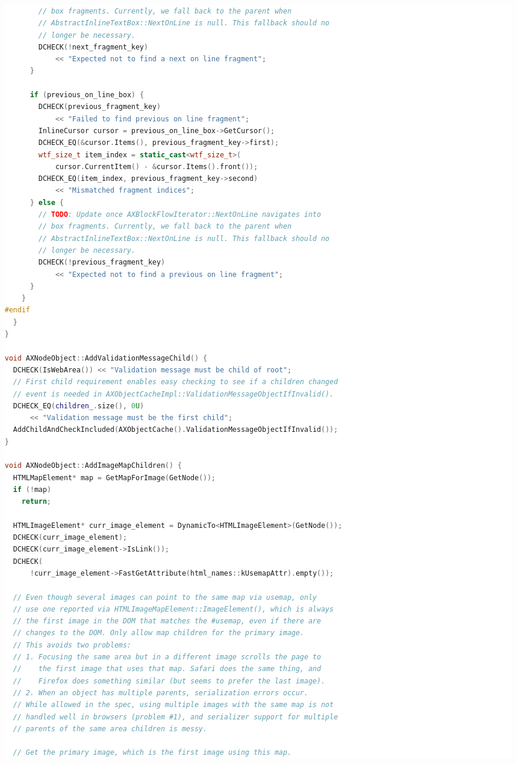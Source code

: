 ```cpp
        // box fragments. Currently, we fall back to the parent when
        // AbstractInlineTextBox::NextOnLine is null. This fallback should no
        // longer be necessary.
        DCHECK(!next_fragment_key)
            << "Expected not to find a next on line fragment";
      }

      if (previous_on_line_box) {
        DCHECK(previous_fragment_key)
            << "Failed to find previous on line fragment";
        InlineCursor cursor = previous_on_line_box->GetCursor();
        DCHECK_EQ(&cursor.Items(), previous_fragment_key->first);
        wtf_size_t item_index = static_cast<wtf_size_t>(
            cursor.CurrentItem() - &cursor.Items().front());
        DCHECK_EQ(item_index, previous_fragment_key->second)
            << "Mismatched fragment indices";
      } else {
        // TODO: Update once AXBlockFlowIterator::NextOnLine navigates into
        // box fragments. Currently, we fall back to the parent when
        // AbstractInlineTextBox::NextOnLine is null. This fallback should no
        // longer be necessary.
        DCHECK(!previous_fragment_key)
            << "Expected not to find a previous on line fragment";
      }
    }
#endif
  }
}

void AXNodeObject::AddValidationMessageChild() {
  DCHECK(IsWebArea()) << "Validation message must be child of root";
  // First child requirement enables easy checking to see if a children changed
  // event is needed in AXObjectCacheImpl::ValidationMessageObjectIfInvalid().
  DCHECK_EQ(children_.size(), 0U)
      << "Validation message must be the first child";
  AddChildAndCheckIncluded(AXObjectCache().ValidationMessageObjectIfInvalid());
}

void AXNodeObject::AddImageMapChildren() {
  HTMLMapElement* map = GetMapForImage(GetNode());
  if (!map)
    return;

  HTMLImageElement* curr_image_element = DynamicTo<HTMLImageElement>(GetNode());
  DCHECK(curr_image_element);
  DCHECK(curr_image_element->IsLink());
  DCHECK(
      !curr_image_element->FastGetAttribute(html_names::kUsemapAttr).empty());

  // Even though several images can point to the same map via usemap, only
  // use one reported via HTMLImageMapElement::ImageElement(), which is always
  // the first image in the DOM that matches the #usemap, even if there are
  // changes to the DOM. Only allow map children for the primary image.
  // This avoids two problems:
  // 1. Focusing the same area but in a different image scrolls the page to
  //    the first image that uses that map. Safari does the same thing, and
  //    Firefox does something similar (but seems to prefer the last image).
  // 2. When an object has multiple parents, serialization errors occur.
  // While allowed in the spec, using multiple images with the same map is not
  // handled well in browsers (problem #1), and serializer support for multiple
  // parents of the same area children is messy.

  // Get the primary image, which is the first image using this map.
```